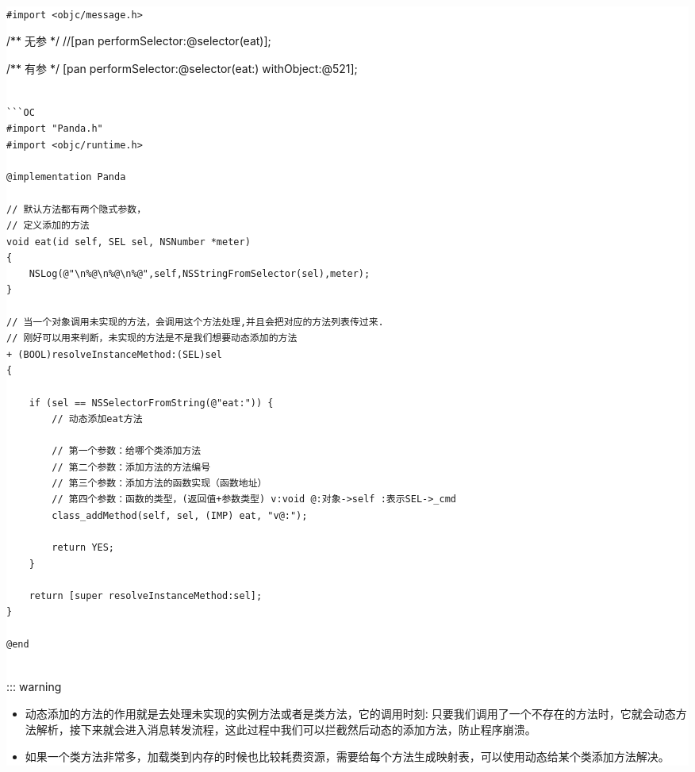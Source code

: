 ```#import <objc/message.h> ```
    
/** 无参 */
//[pan performSelector:@selector(eat)];
    
/** 有参 */
[pan performSelector:@selector(eat:) withObject:@521];

```
  
```OC
#import "Panda.h"
#import <objc/runtime.h>

@implementation Panda

// 默认方法都有两个隐式参数，
// 定义添加的方法
void eat(id self, SEL sel, NSNumber *meter)
{
    NSLog(@"\n%@\n%@\n%@",self,NSStringFromSelector(sel),meter);
}

// 当一个对象调用未实现的方法，会调用这个方法处理,并且会把对应的方法列表传过来.
// 刚好可以用来判断，未实现的方法是不是我们想要动态添加的方法
+ (BOOL)resolveInstanceMethod:(SEL)sel
{
    
    if (sel == NSSelectorFromString(@"eat:")) {
        // 动态添加eat方法
        
        // 第一个参数：给哪个类添加方法
        // 第二个参数：添加方法的方法编号
        // 第三个参数：添加方法的函数实现（函数地址）
        // 第四个参数：函数的类型，(返回值+参数类型) v:void @:对象->self :表示SEL->_cmd
        class_addMethod(self, sel, (IMP) eat, "v@:");
        
        return YES;
    }
    
    return [super resolveInstanceMethod:sel];
}

@end


```
::: warning

- 动态添加的方法的作用就是去处理未实现的实例方法或者是类方法，它的调用时刻: 只要我们调用了一个不存在的方法时，它就会动态方法解析，接下来就会进入消息转发流程，这此过程中我们可以拦截然后动态的添加方法，防止程序崩溃。

- 如果一个类方法非常多，加载类到内存的时候也比较耗费资源，需要给每个方法生成映射表，可以使用动态给某个类添加方法解决。
